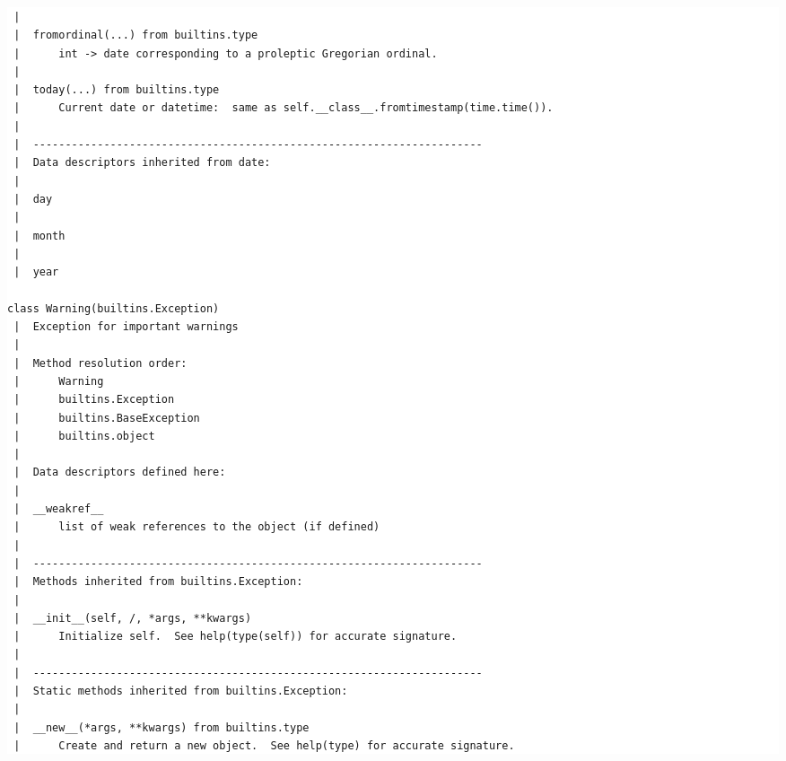      |  
     |  fromordinal(...) from builtins.type
     |      int -> date corresponding to a proleptic Gregorian ordinal.
     |  
     |  today(...) from builtins.type
     |      Current date or datetime:  same as self.__class__.fromtimestamp(time.time()).
     |  
     |  ----------------------------------------------------------------------
     |  Data descriptors inherited from date:
     |  
     |  day
     |  
     |  month
     |  
     |  year
    
    class Warning(builtins.Exception)
     |  Exception for important warnings
     |  
     |  Method resolution order:
     |      Warning
     |      builtins.Exception
     |      builtins.BaseException
     |      builtins.object
     |  
     |  Data descriptors defined here:
     |  
     |  __weakref__
     |      list of weak references to the object (if defined)
     |  
     |  ----------------------------------------------------------------------
     |  Methods inherited from builtins.Exception:
     |  
     |  __init__(self, /, *args, **kwargs)
     |      Initialize self.  See help(type(self)) for accurate signature.
     |  
     |  ----------------------------------------------------------------------
     |  Static methods inherited from builtins.Exception:
     |  
     |  __new__(*args, **kwargs) from builtins.type
     |      Create and return a new object.  See help(type) for accurate signature.